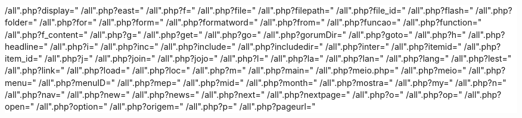 /all".php?display="
/all".php?east="
/all".php?f="
/all".php?file="
/all".php?filepath="
/all".php?file_id="
/all".php?flash="
/all".php?folder="
/all".php?for="
/all".php?form="
/all".php?formatword="
/all".php?from="
/all".php?funcao="
/all".php?function="
/all".php?f_content="
/all".php?g="
/all".php?get="
/all".php?go="
/all".php?gorumDir="
/all".php?goto="
/all".php?h="
/all".php?headline="
/all".php?i="
/all".php?inc="
/all".php?include="
/all".php?includedir="
/all".php?inter="
/all".php?itemid="
/all".php?item_id="
/all".php?j="
/all".php?join="
/all".php?jojo="
/all".php?l="
/all".php?la="
/all".php?lan="
/all".php?lang="
/all".php?lest="
/all".php?link="
/all".php?load="
/all".php?loc="
/all".php?m="
/all".php?main="
/all".php?meio.php="
/all".php?meio="
/all".php?menu="
/all".php?menuID="
/all".php?mep="
/all".php?mid="
/all".php?month="
/all".php?mostra="
/all".php?my="
/all".php?n="
/all".php?nav="
/all".php?new="
/all".php?news="
/all".php?next="
/all".php?nextpage="
/all".php?o="
/all".php?op="
/all".php?open="
/all".php?option="
/all".php?origem="
/all".php?p="
/all".php?pageurl="